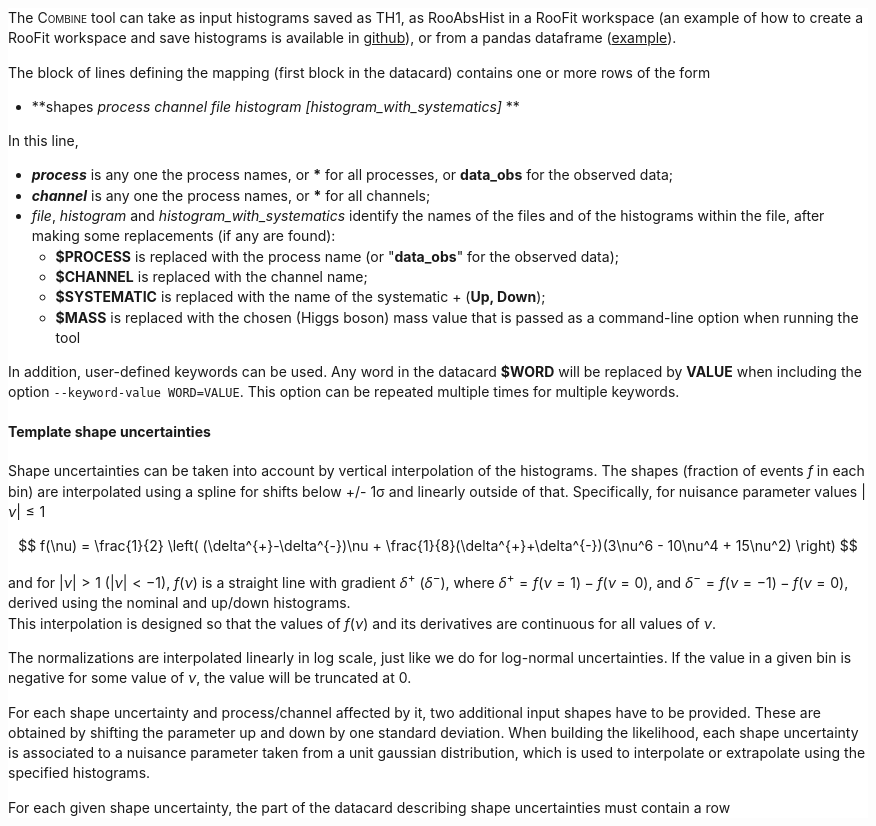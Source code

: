 The <span style="font-variant:small-caps;">Combine</span> tool can take as input histograms saved as TH1, as RooAbsHist in a RooFit workspace (an example of how to create a RooFit workspace and save histograms is available in [github](https://github.com/cms-analysis/HiggsAnalysis-CombinedLimit/blob/main/data/benchmarks/shapes/make_simple_shapes.cxx)), or from a pandas dataframe ([example](https://github.com/cms-analysis/HiggsAnalysis-CombinedLimit/blob/main/data/tutorials/shapes/simple-shapes-df.txt)).

The block of lines defining the mapping (first block in the datacard) contains one or more rows of the form

-   **shapes *process* *channel* *file* *histogram* *[histogram_with_systematics]* **

In this line,

-   ***process*** is any one the process names, or **\*** for all processes, or **data_obs** for the observed data;
-   ***channel*** is any one the process names, or **\*** for all channels;
-   *file*, *histogram* and *histogram_with_systematics* identify the names of the files and of the histograms within the file, after making some replacements (if any are found):
    -   **$PROCESS** is replaced with the process name (or "**data_obs**" for the observed data);
    -   **$CHANNEL** is replaced with the channel name;
    -   **$SYSTEMATIC** is replaced with the name of the systematic + (**Up, Down**);
    -   **$MASS** is replaced with the chosen (Higgs boson) mass value that is passed as a command-line option when running the tool

In addition, user-defined keywords can be used. Any word in the datacard **$WORD** will be replaced by **VALUE** when including the option `--keyword-value WORD=VALUE`. This option can be repeated multiple times for multiple keywords.

#### Template shape uncertainties

Shape uncertainties can be taken into account by vertical interpolation of the histograms. The shapes (fraction of events $f$ in each bin) are interpolated using a spline for shifts below +/- 1σ and linearly outside of that. Specifically, for nuisance parameter values $|\nu|\leq 1$ 

$$ f(\nu) = \frac{1}{2} \left( (\delta^{+}-\delta^{-})\nu + \frac{1}{8}(\delta^{+}+\delta^{-})(3\nu^6 - 10\nu^4 + 15\nu^2) \right) $$

and for $|\nu|> 1$ ($|\nu|<-1$), $f(\nu)$ is a straight line with gradient $\delta^{+}$ ($\delta^{-}$), where $\delta^{+}=f(\nu=1)-f(\nu=0)$, and $\delta^{-}=f(\nu=-1)-f(\nu=0)$, derived using the nominal and up/down histograms.  
This interpolation is designed so that the values of $f(\nu)$ and its derivatives are continuous for all values of $\nu$. 

The normalizations are interpolated linearly in log scale, just like we do for log-normal uncertainties. If the value in a given bin is negative for some value of $\nu$, the value will be truncated at 0.

For each shape uncertainty and process/channel affected by it, two additional input shapes have to be provided. These are obtained by shifting the parameter up and down by one standard deviation. When building the likelihood, each shape uncertainty is associated to a nuisance parameter taken from a unit gaussian distribution, which is used to interpolate or extrapolate using the specified histograms.

For each given shape uncertainty, the part of the datacard describing shape uncertainties must contain a row
